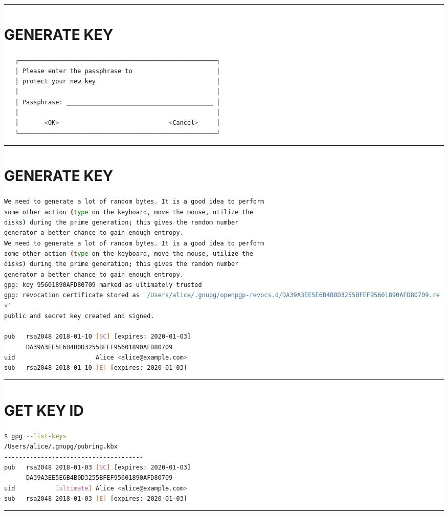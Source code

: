 ----

# GENERATE KEY

```sh
   ┌──────────────────────────────────────────────────────┐
   │ Please enter the passphrase to                       │
   │ protect your new key                                 │
   │                                                      │
   │ Passphrase: ________________________________________ │
   │                                                      │
   │       <OK>                              <Cancel>     │
   └──────────────────────────────────────────────────────┘
```


----

# GENERATE KEY

```sh
We need to generate a lot of random bytes. It is a good idea to perform
some other action (type on the keyboard, move the mouse, utilize the
disks) during the prime generation; this gives the random number
generator a better chance to gain enough entropy.
We need to generate a lot of random bytes. It is a good idea to perform
some other action (type on the keyboard, move the mouse, utilize the
disks) during the prime generation; this gives the random number
generator a better chance to gain enough entropy.
gpg: key 95601890AFD80709 marked as ultimately trusted
gpg: revocation certificate stored as '/Users/alice/.gnupg/openpgp-revocs.d/DA39A3EE5E6B4B0D3255BFEF95601890AFD80709.rev'
public and secret key created and signed.

pub   rsa2048 2018-01-10 [SC] [expires: 2020-01-03]
      DA39A3EE5E6B4B0D3255BFEF95601890AFD80709
uid                      Alice <alice@example.com>
sub   rsa2048 2018-01-10 [E] [expires: 2020-01-03]
```

---

# GET KEY ID

```sh
$ gpg --list-keys
/Users/alice/.gnupg/pubring.kbx
--------------------------------------
pub   rsa2048 2018-01-03 [SC] [expires: 2020-01-03]
      DA39A3EE5E6B4B0D3255BFEF95601890AFD80709
uid           [ultimate] Alice <alice@example.com>
sub   rsa2048 2018-01-03 [E] [expires: 2020-01-03]
```

---

[1]: https://github.com/nodejs/node/commits/master
[1]: https://github.com/nodejs/node/tags
[1]: https://web.archive.org/web/20180113005646/https://blogs.s-osg.org/introduction-gpg-encryption-git-crypt/
[2]: https://web.archive.org/web/20171222033413/https://git-scm.com/book/en/v2/Git-Tools-Signing-Your-Work
[3]: https://web.archive.org/web/20161120004044/http://unix.stackexchange.com:80/questions/75892/keyserver-timed-out-when-trying-to-add-a-gpg-public-key
[4]: https://www.agwa.name/projects/git-crypt/